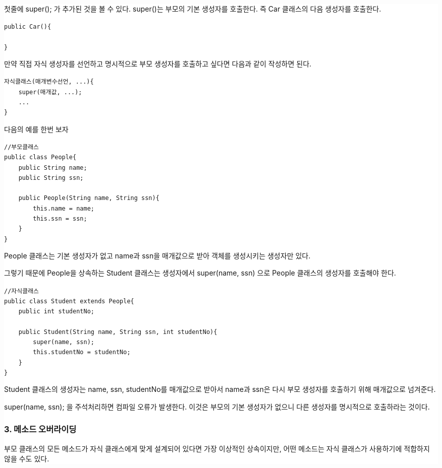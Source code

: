 첫줄에 super(); 가 추가된 것을 볼 수 있다.  super()는 부모의 기본 생성자를 호출한다. 즉 Car 클래스의 다음 생성자를 호출한다.

```
public Car(){
	
}
```

만약 직접 자식 생성자를 선언하고 명시적으로 부모 생성자를 호출하고 싶다면 다음과 같이 작성하면 된다.

```
자식클래스(매개변수선언, ...){
	super(매개값, ...);
	...
}
```



다음의 예를 한번 보자

```
//부모클래스
public class People{
	public String name;
	public String ssn;
	
	public People(String name, String ssn){
		this.name = name;
		this.ssn = ssn;
	}
}
```

People 클래스는 기본 생성자가 없고 name과 ssn을 매개값으로 받아 객체를 생성시키는 생성자만 있다. 

그렇기 때문에 People을 상속하는 Student 클래스는 생성자에서 super(name, ssn) 으로 People 클래스의 생성자를 호출해야 한다.

```
//자식클래스
public class Student extends People{
	public int studentNo;
	
	public Student(String name, String ssn, int studentNo){
		super(name, ssn);
		this.studentNo = studentNo;
	}
}
```

Student 클래스의 생성자는 name, ssn, studentNo를 매개값으로 받아서 name과 ssn은 다시 부모 생성자를 호출하기 위해 매개값으로 넘겨준다. 

super(name, ssn); 을 주석처리하면 컴파일 오류가 발생한다. 이것은 부모의 기본 생성자가 없으니 다른 생성자를 명시적으로 호출하라는 것이다.



### 3. 메소드 오버라이딩

부모 클래스의 모든 메소드가 자식 클래스에게 맞게 설계되어 있다면 가장 이상적인 상속이지만, 어떤 메소드는 자식 클래스가 사용하기에 적합하지 않을 수도 있다.
